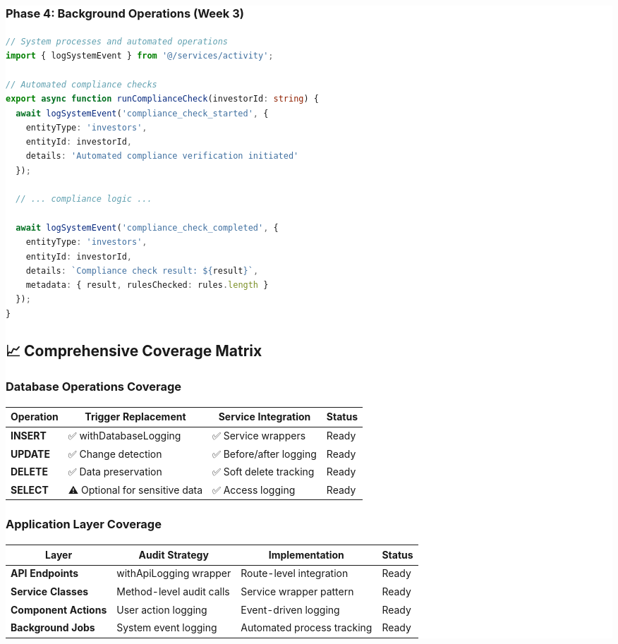 ```typescript
```

### Phase 4: Background Operations (Week 3)
```typescript
// System processes and automated operations
import { logSystemEvent } from '@/services/activity';

// Automated compliance checks
export async function runComplianceCheck(investorId: string) {
  await logSystemEvent('compliance_check_started', {
    entityType: 'investors',
    entityId: investorId,
    details: 'Automated compliance verification initiated'
  });
  
  // ... compliance logic ...
  
  await logSystemEvent('compliance_check_completed', {
    entityType: 'investors',
    entityId: investorId,
    details: `Compliance check result: ${result}`,
    metadata: { result, rulesChecked: rules.length }
  });
}
```

## 📈 Comprehensive Coverage Matrix

### Database Operations Coverage
| Operation | Trigger Replacement | Service Integration | Status |
|-----------|-------------------|-------------------|--------|
| **INSERT** | ✅ withDatabaseLogging | ✅ Service wrappers | Ready |
| **UPDATE** | ✅ Change detection | ✅ Before/after logging | Ready |
| **DELETE** | ✅ Data preservation | ✅ Soft delete tracking | Ready |
| **SELECT** | ⚠️ Optional for sensitive data | ✅ Access logging | Ready |

### Application Layer Coverage
| Layer | Audit Strategy | Implementation | Status |
|-------|---------------|----------------|--------|
| **API Endpoints** | withApiLogging wrapper | Route-level integration | Ready |
| **Service Classes** | Method-level audit calls | Service wrapper pattern | Ready |
| **Component Actions** | User action logging | Event-driven logging | Ready |
| **Background Jobs** | System event logging | Automated process tracking | Ready |
